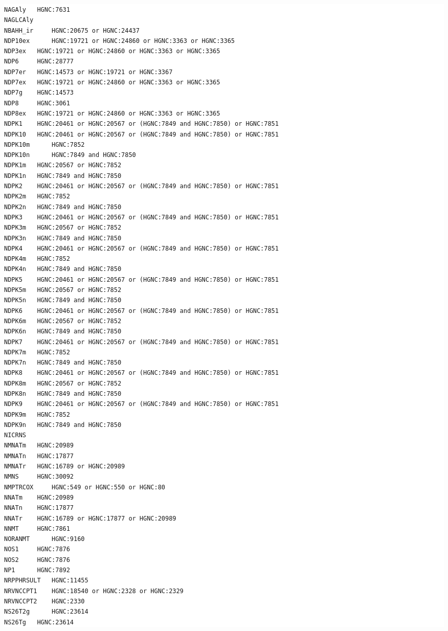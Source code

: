     NAGAly 	 HGNC:7631
    NAGLCAly 	 
    NBAHH_ir 	 HGNC:20675 or HGNC:24437
    NDP10ex 	 HGNC:19721 or HGNC:24860 or HGNC:3363 or HGNC:3365
    NDP3ex 	 HGNC:19721 or HGNC:24860 or HGNC:3363 or HGNC:3365
    NDP6 	 HGNC:28777
    NDP7er 	 HGNC:14573 or HGNC:19721 or HGNC:3367
    NDP7ex 	 HGNC:19721 or HGNC:24860 or HGNC:3363 or HGNC:3365
    NDP7g 	 HGNC:14573
    NDP8 	 HGNC:3061
    NDP8ex 	 HGNC:19721 or HGNC:24860 or HGNC:3363 or HGNC:3365
    NDPK1 	 HGNC:20461 or HGNC:20567 or (HGNC:7849 and HGNC:7850) or HGNC:7851
    NDPK10 	 HGNC:20461 or HGNC:20567 or (HGNC:7849 and HGNC:7850) or HGNC:7851
    NDPK10m 	 HGNC:7852
    NDPK10n 	 HGNC:7849 and HGNC:7850
    NDPK1m 	 HGNC:20567 or HGNC:7852
    NDPK1n 	 HGNC:7849 and HGNC:7850
    NDPK2 	 HGNC:20461 or HGNC:20567 or (HGNC:7849 and HGNC:7850) or HGNC:7851
    NDPK2m 	 HGNC:7852
    NDPK2n 	 HGNC:7849 and HGNC:7850
    NDPK3 	 HGNC:20461 or HGNC:20567 or (HGNC:7849 and HGNC:7850) or HGNC:7851
    NDPK3m 	 HGNC:20567 or HGNC:7852
    NDPK3n 	 HGNC:7849 and HGNC:7850
    NDPK4 	 HGNC:20461 or HGNC:20567 or (HGNC:7849 and HGNC:7850) or HGNC:7851
    NDPK4m 	 HGNC:7852
    NDPK4n 	 HGNC:7849 and HGNC:7850
    NDPK5 	 HGNC:20461 or HGNC:20567 or (HGNC:7849 and HGNC:7850) or HGNC:7851
    NDPK5m 	 HGNC:20567 or HGNC:7852
    NDPK5n 	 HGNC:7849 and HGNC:7850
    NDPK6 	 HGNC:20461 or HGNC:20567 or (HGNC:7849 and HGNC:7850) or HGNC:7851
    NDPK6m 	 HGNC:20567 or HGNC:7852
    NDPK6n 	 HGNC:7849 and HGNC:7850
    NDPK7 	 HGNC:20461 or HGNC:20567 or (HGNC:7849 and HGNC:7850) or HGNC:7851
    NDPK7m 	 HGNC:7852
    NDPK7n 	 HGNC:7849 and HGNC:7850
    NDPK8 	 HGNC:20461 or HGNC:20567 or (HGNC:7849 and HGNC:7850) or HGNC:7851
    NDPK8m 	 HGNC:20567 or HGNC:7852
    NDPK8n 	 HGNC:7849 and HGNC:7850
    NDPK9 	 HGNC:20461 or HGNC:20567 or (HGNC:7849 and HGNC:7850) or HGNC:7851
    NDPK9m 	 HGNC:7852
    NDPK9n 	 HGNC:7849 and HGNC:7850
    NICRNS 	 
    NMNATm 	 HGNC:20989
    NMNATn 	 HGNC:17877
    NMNATr 	 HGNC:16789 or HGNC:20989
    NMNS 	 HGNC:30092
    NMPTRCOX 	 HGNC:549 or HGNC:550 or HGNC:80
    NNATm 	 HGNC:20989
    NNATn 	 HGNC:17877
    NNATr 	 HGNC:16789 or HGNC:17877 or HGNC:20989
    NNMT 	 HGNC:7861
    NORANMT 	 HGNC:9160
    NOS1 	 HGNC:7876
    NOS2 	 HGNC:7876
    NP1 	 HGNC:7892
    NRPPHRSULT 	 HGNC:11455
    NRVNCCPT1 	 HGNC:18540 or HGNC:2328 or HGNC:2329
    NRVNCCPT2 	 HGNC:2330
    NS26T2g 	 HGNC:23614
    NS26Tg 	 HGNC:23614
